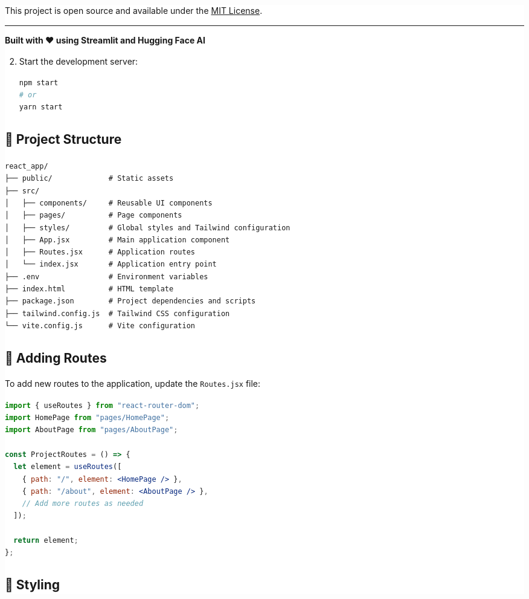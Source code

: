 This project is open source and available under the [MIT License](LICENSE).

---

**Built with ❤️ using Streamlit and Hugging Face AI**
   
2. Start the development server:
   ```bash
   npm start
   # or
   yarn start
   ```

## 📁 Project Structure

```
react_app/
├── public/             # Static assets
├── src/
│   ├── components/     # Reusable UI components
│   ├── pages/          # Page components
│   ├── styles/         # Global styles and Tailwind configuration
│   ├── App.jsx         # Main application component
│   ├── Routes.jsx      # Application routes
│   └── index.jsx       # Application entry point
├── .env                # Environment variables
├── index.html          # HTML template
├── package.json        # Project dependencies and scripts
├── tailwind.config.js  # Tailwind CSS configuration
└── vite.config.js      # Vite configuration
```

## 🧩 Adding Routes

To add new routes to the application, update the `Routes.jsx` file:

```jsx
import { useRoutes } from "react-router-dom";
import HomePage from "pages/HomePage";
import AboutPage from "pages/AboutPage";

const ProjectRoutes = () => {
  let element = useRoutes([
    { path: "/", element: <HomePage /> },
    { path: "/about", element: <AboutPage /> },
    // Add more routes as needed
  ]);

  return element;
};
```

## 🎨 Styling
